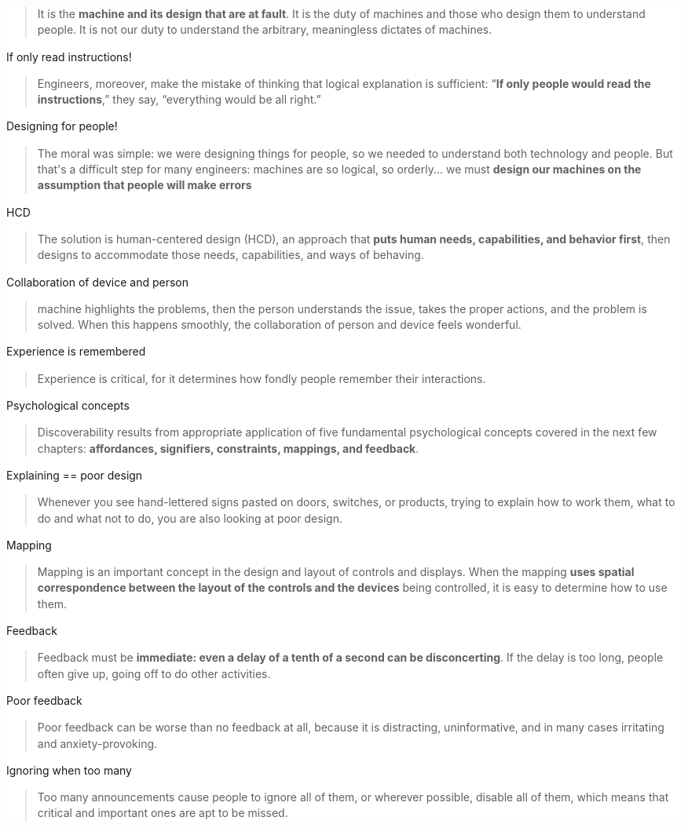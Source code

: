 > It is the **machine and its design that are at fault**. It is the duty of machines and those who design them to understand people. It is not our duty to understand the arbitrary, meaningless dictates of machines.

If only read instructions!

> Engineers, moreover, make the mistake of thinking that logical explanation is sufficient: “**If only people would read the instructions**,” they say, “everything would be all right.”

Designing for people!

> The moral was simple: we were designing things for people, so we needed to understand both technology and people. But that's a difficult step for many engineers: machines are so logical, so orderly... we must **design our machines on the assumption that people will make errors**

HCD

> The solution is human-centered design (HCD), an approach that **puts human needs, capabilities, and behavior first**, then designs to accommodate those needs, capabilities, and ways of behaving.

Collaboration of device and person

> machine highlights the problems, then the person understands the issue, takes the proper actions, and the problem is solved. When this happens smoothly, the collaboration of person and device feels wonderful.

Experience is remembered

> Experience is critical, for it determines how fondly people remember their interactions.

Psychological concepts

> Discoverability results from appropriate application of five fundamental psychological concepts covered in the next few chapters: **affordances, signifiers, constraints, mappings, and feedback**.

Explaining == poor design

> Whenever you see hand-lettered signs pasted on doors, switches, or products, trying to explain how to work them, what to do and what not to do, you are also looking at poor design.

Mapping

> Mapping is an important concept in the design and layout of controls and displays. When the mapping **uses spatial correspondence between the layout of the controls and the devices** being controlled, it is easy to determine how to use them.

Feedback

> Feedback must be **immediate: even a delay of a tenth of a second can be disconcerting**. If the delay is too long, people often give up, going off to do other activities.

Poor feedback

> Poor feedback can be worse than no feedback at all, because it is distracting, uninformative, and in many cases irritating and anxiety-provoking.

Ignoring when too many

> Too many announcements cause people to ignore all of them, or wherever possible, disable all of them, which means that critical and important ones are apt to be missed.
